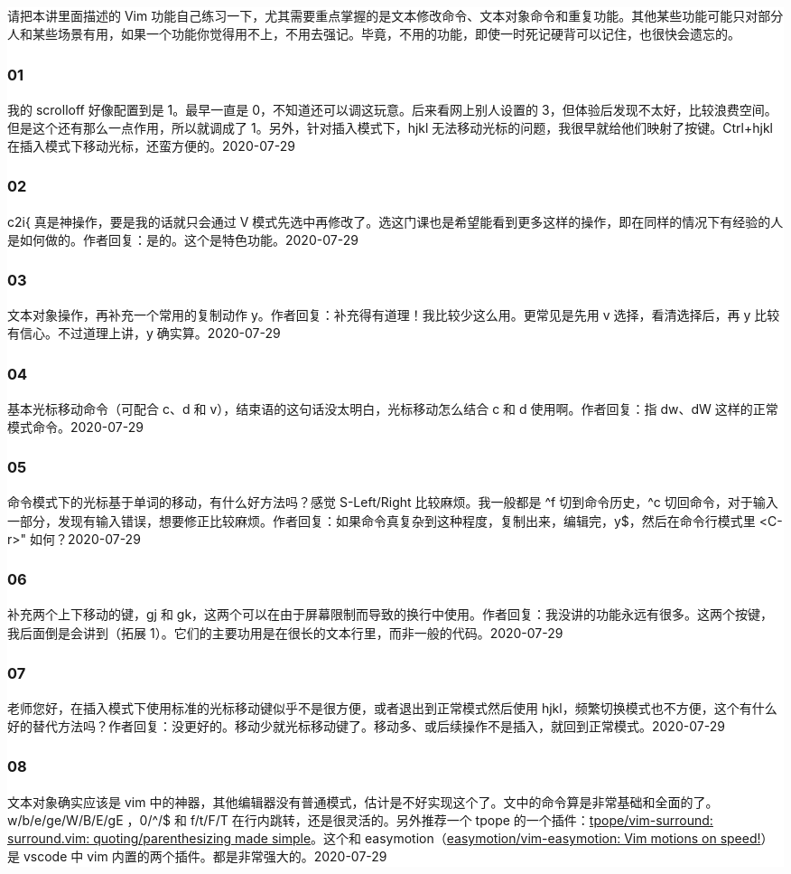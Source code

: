 请把本讲里面描述的 Vim 功能自己练习一下，尤其需要重点掌握的是文本修改命令、文本对象命令和重复功能。其他某些功能可能只对部分人和某些场景有用，如果一个功能你觉得用不上，不用去强记。毕竟，不用的功能，即使一时死记硬背可以记住，也很快会遗忘的。

### 01

我的 scrolloff 好像配置到是 1。最早一直是 0，不知道还可以调这玩意。后来看网上别人设置的 3，但体验后发现不太好，比较浪费空间。但是这个还有那么一点作用，所以就调成了 1。另外，针对插入模式下，hjkl 无法移动光标的问题，我很早就给他们映射了按键。Ctrl+hjkl 在插入模式下移动光标，还蛮方便的。2020-07-29

### 02

c2i{ 真是神操作，要是我的话就只会通过 V 模式先选中再修改了。选这门课也是希望能看到更多这样的操作，即在同样的情况下有经验的人是如何做的。作者回复：是的。这个是特色功能。2020-07-29

### 03

文本对象操作，再补充一个常用的复制动作 y。作者回复：补充得有道理！我比较少这么用。更常见是先用 v 选择，看清选择后，再 y 比较有信心。不过道理上讲，y 确实算。2020-07-29

### 04

基本光标移动命令（可配合 c、d 和 v），结束语的这句话没太明白，光标移动怎么结合 c 和 d 使用啊。作者回复：指 dw、dW 这样的正常模式命令。2020-07-29

### 05

命令模式下的光标基于单词的移动，有什么好方法吗？感觉 S-Left/Right 比较麻烦。我一般都是 ^f 切到命令历史，^c 切回命令，对于输入一部分，发现有输入错误，想要修正比较麻烦。作者回复：如果命令真复杂到这种程度，复制出来，编辑完，y\$，然后在命令行模式里 \<C-r>" 如何？2020-07-29

### 06

补充两个上下移动的键，gj 和 gk，这两个可以在由于屏幕限制而导致的换行中使用。作者回复：我没讲的功能永远有很多。这两个按键，我后面倒是会讲到（拓展 1）。它们的主要功用是在很长的文本行里，而非一般的代码。2020-07-29

### 07

老师您好，在插入模式下使用标准的光标移动键似乎不是很方便，或者退出到正常模式然后使用 hjkl，频繁切换模式也不方便，这个有什么好的替代方法吗？作者回复：没更好的。移动少就光标移动键了。移动多、或后续操作不是插入，就回到正常模式。2020-07-29

### 08

文本对象确实应该是 vim 中的神器，其他编辑器没有普通模式，估计是不好实现这个了。文中的命令算是非常基础和全面的了。w/b/e/ge/W/B/E/gE ，0/^/$ 和 f/t/F/T 在行内跳转，还是很灵活的。另外推荐一个 tpope 的一个插件：[tpope/vim-surround: surround.vim: quoting/parenthesizing made simple](https://github.com/tpope/vim-surround)。这个和 easymotion（[easymotion/vim-easymotion: Vim motions on speed!](https://github.com/easymotion/vim-easymotion)）是 vscode 中 vim 内置的两个插件。都是非常强大的。2020-07-29


